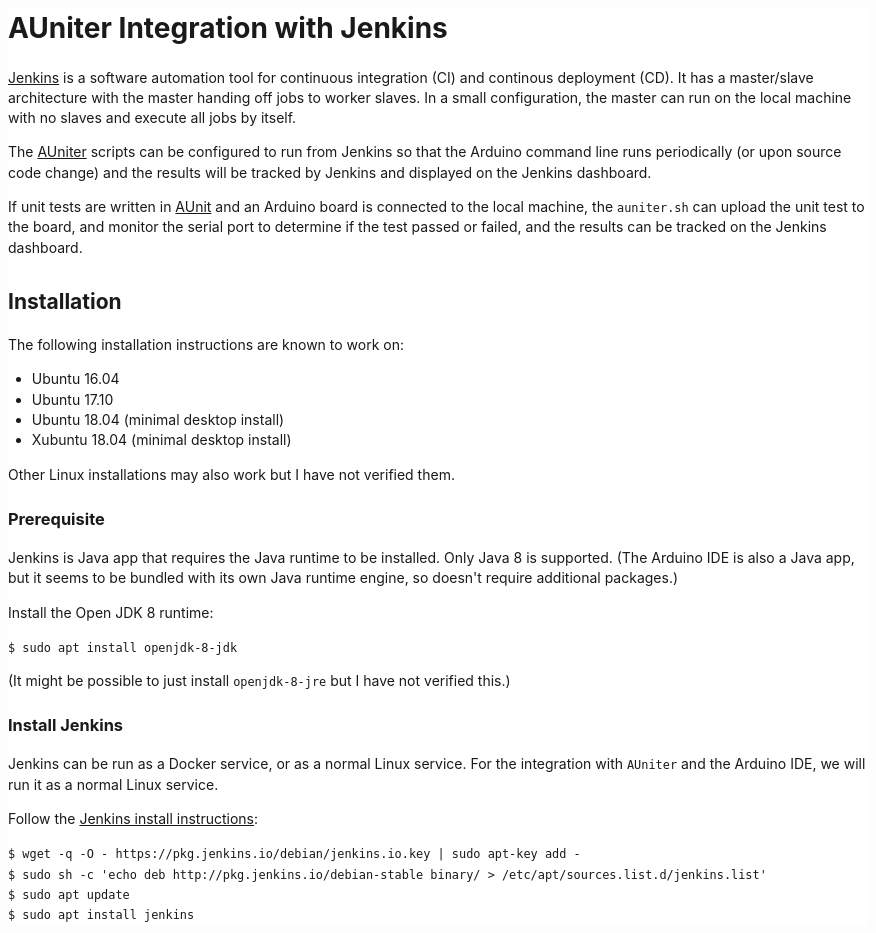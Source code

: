 # AUniter Integration with Jenkins

[Jenkins](https://jenkins.io) is a software automation tool for continuous
integration (CI) and continous deployment (CD). It has a master/slave
architecture with the master handing off jobs to worker slaves. In a small
configuration, the master can run on the local machine with no slaves and
execute all jobs by itself.

The [AUniter](https://github.com/bxparks/AUniter) scripts can be configured to
run from Jenkins so that the Arduino command line runs periodically (or upon
source code change) and the results will be tracked by Jenkins and displayed on
the Jenkins dashboard.

If unit tests are written in
[AUnit](https://github.com/bxparks/AUnit) and an Arduino board is connected to
the local machine, the `auniter.sh` can upload the unit test to the board,
and monitor the serial port to determine if the test passed or failed,
and the results can be tracked on the Jenkins dashboard.

## Installation

The following installation instructions are known to work on:

* Ubuntu 16.04
* Ubuntu 17.10
* Ubuntu 18.04 (minimal desktop install)
* Xubuntu 18.04 (minimal desktop install)

Other Linux installations may also work but I have not verified them.

### Prerequisite

Jenkins is Java app that requires the Java runtime to be installed. Only
Java 8 is supported. (The Arduino IDE is also a Java app, but it seems to be
bundled with its own Java runtime engine, so doesn't require additional
packages.)

Install the Open JDK 8 runtime:
```
$ sudo apt install openjdk-8-jdk
```
(It might be possible to just install `openjdk-8-jre` but I have not verified
this.)

### Install Jenkins

Jenkins can be run as a Docker service, or as a normal Linux service.
For the integration with `AUniter` and the Arduino IDE, we will run
it as a normal Linux service.

Follow the
[Jenkins install instructions](https://jenkins.io/doc/book/installing/#debian-ubuntu):
```
$ wget -q -O - https://pkg.jenkins.io/debian/jenkins.io.key | sudo apt-key add -
$ sudo sh -c 'echo deb http://pkg.jenkins.io/debian-stable binary/ > /etc/apt/sources.list.d/jenkins.list'
$ sudo apt update
$ sudo apt install jenkins
```
